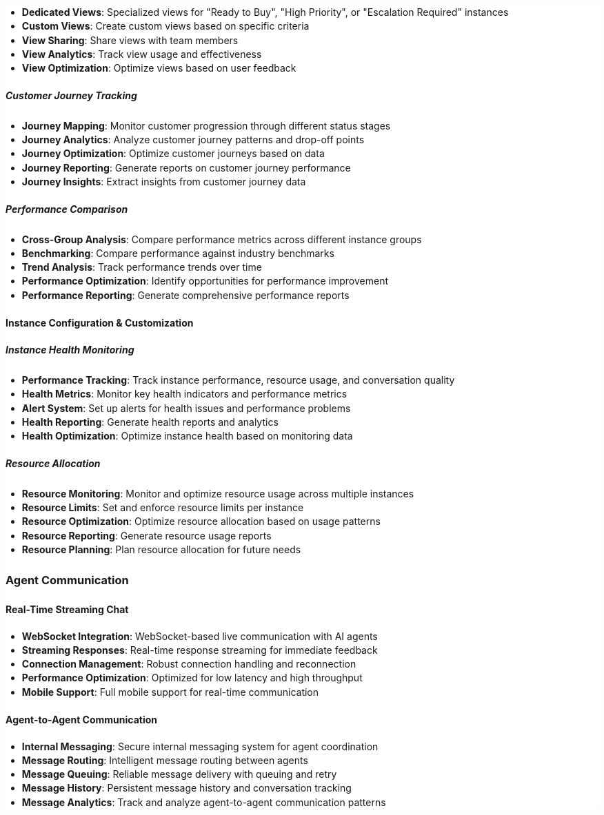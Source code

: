 - **Dedicated Views**: Specialized views for "Ready to Buy", "High Priority", or "Escalation Required" instances
- **Custom Views**: Create custom views based on specific criteria
- **View Sharing**: Share views with team members
- **View Analytics**: Track view usage and effectiveness
- **View Optimization**: Optimize views based on user feedback

##### Customer Journey Tracking

- **Journey Mapping**: Monitor customer progression through different status stages
- **Journey Analytics**: Analyze customer journey patterns and drop-off points
- **Journey Optimization**: Optimize customer journeys based on data
- **Journey Reporting**: Generate reports on customer journey performance
- **Journey Insights**: Extract insights from customer journey data

##### Performance Comparison

- **Cross-Group Analysis**: Compare performance metrics across different instance groups
- **Benchmarking**: Compare performance against industry benchmarks
- **Trend Analysis**: Track performance trends over time
- **Performance Optimization**: Identify opportunities for performance improvement
- **Performance Reporting**: Generate comprehensive performance reports

#### Instance Configuration & Customization

##### Instance Health Monitoring

- **Performance Tracking**: Track instance performance, resource usage, and conversation quality
- **Health Metrics**: Monitor key health indicators and performance metrics
- **Alert System**: Set up alerts for health issues and performance problems
- **Health Reporting**: Generate health reports and analytics
- **Health Optimization**: Optimize instance health based on monitoring data

##### Resource Allocation

- **Resource Monitoring**: Monitor and optimize resource usage across multiple instances
- **Resource Limits**: Set and enforce resource limits per instance
- **Resource Optimization**: Optimize resource allocation based on usage patterns
- **Resource Reporting**: Generate resource usage reports
- **Resource Planning**: Plan resource allocation for future needs

### Agent Communication

#### Real-Time Streaming Chat

- **WebSocket Integration**: WebSocket-based live communication with AI agents
- **Streaming Responses**: Real-time response streaming for immediate feedback
- **Connection Management**: Robust connection handling and reconnection
- **Performance Optimization**: Optimized for low latency and high throughput
- **Mobile Support**: Full mobile support for real-time communication

#### Agent-to-Agent Communication

- **Internal Messaging**: Secure internal messaging system for agent coordination
- **Message Routing**: Intelligent message routing between agents
- **Message Queuing**: Reliable message delivery with queuing and retry
- **Message History**: Persistent message history and conversation tracking
- **Message Analytics**: Track and analyze agent-to-agent communication patterns
